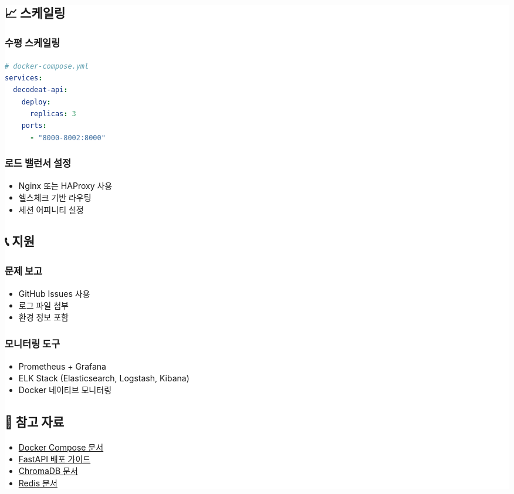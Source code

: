 ## 📈 스케일링

### 수평 스케일링
```yaml
# docker-compose.yml
services:
  decodeat-api:
    deploy:
      replicas: 3
    ports:
      - "8000-8002:8000"
```

### 로드 밸런서 설정
- Nginx 또는 HAProxy 사용
- 헬스체크 기반 라우팅
- 세션 어피니티 설정

## 📞 지원

### 문제 보고
- GitHub Issues 사용
- 로그 파일 첨부
- 환경 정보 포함

### 모니터링 도구
- Prometheus + Grafana
- ELK Stack (Elasticsearch, Logstash, Kibana)
- Docker 네이티브 모니터링

## 📝 참고 자료
- [Docker Compose 문서](https://docs.docker.com/compose/)
- [FastAPI 배포 가이드](https://fastapi.tiangolo.com/deployment/)
- [ChromaDB 문서](https://docs.trychroma.com/)
- [Redis 문서](https://redis.io/documentation)